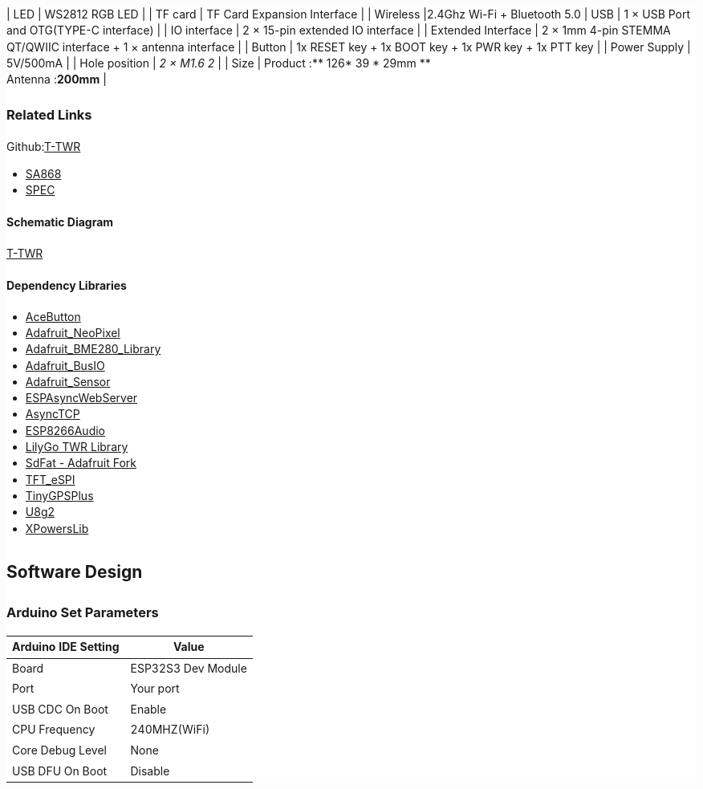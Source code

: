 | LED | WS2812 RGB LED |
| TF card | TF Card Expansion Interface |
| Wireless |2.4Ghz Wi-Fi + Bluetooth 5.0
| USB | 1 × USB Port and OTG(TYPE-C interface) |
| IO interface | 2 × 15-pin extended IO interface |
| Extended Interface | 2 × 1mm 4-pin STEMMA QT/QWIIC interface + 1 × antenna interface |
| Button | 1x RESET key + 1x BOOT key + 1x PWR key + 1x PTT key |
| Power Supply | 5V/500mA |
| Hole position | **2 × M1.6* *2** |
| Size | Product :** 126* 39 * 29mm ** <br> Antenna :**200mm** |

### Related Links

Github:[T-TWR](https://github.com/Xinyuan-LilyGO/T-TWR)

- [SA868](https://github.com/Xinyuan-LilyGO/T-TWR/blob/master/datasheet/SA868%202W%20Embedded%20walkie%20talkie%20moduleV1.3.pdf)
- [SPEC](https://github.com/Xinyuan-LilyGO/T-TWR/blob/master/datasheet/SPEC%20X096-2864KSWPG17-C30%20VER%20A.pdf)

#### Schematic Diagram

[T-TWR](https://github.com/Xinyuan-LilyGO/T-TWR/blob/master/schematic/T-TWR-Plus_Rev2.1.pdf)

#### Dependency Libraries

- [AceButton](https://github.com/bxparks/AceButton)
- [Adafruit_NeoPixel](https://github.com/adafruit/Adafruit_NeoPixel)
- [Adafruit_BME280_Library](https://github.com/adafruit/Adafruit_BME280_Library)
- [Adafruit_BusIO](https://github.com/adafruit/Adafruit_BusIO)
- [Adafruit_Sensor](https://github.com/adafruit/Adafruit_Sensor)
- [ESPAsyncWebServer](https://github.com/me-no-dev/ESPAsyncWebServer)
- [AsyncTCP](https://github.com/me-no-dev/AsyncTCP)
- [ESP8266Audio](https://github.com/earlephilhower/ESP8266Audio)
- [LilyGo TWR Library](https://github.com/Xinyuan-LilyGO/T-TWR)
- [SdFat - Adafruit Fork](https://github.com/adafruit/SdFat.git)
- [TFT_eSPI](https://github.com/Bodmer/TFT_eSPI)
- [TinyGPSPlus](https://github.com/mikalhart/TinyGPSPlus)
- [U8g2](https://github.com/olikraus/u8g2)
- [XPowersLib](https://github.com/lewisxhe/XPowersLib)

## Software Design
### Arduino Set Parameters

| Arduino IDE Setting                  | Value                          |
|--------------------------------------|--------------------------------|
| Board                                | ESP32S3 Dev Module             |
| Port                                 | Your port                      |
| USB CDC On Boot                      | Enable                         |
| CPU Frequency                        | 240MHZ(WiFi)                   |
| Core Debug Level                     | None                           |
| USB DFU On Boot                      | Disable                        |